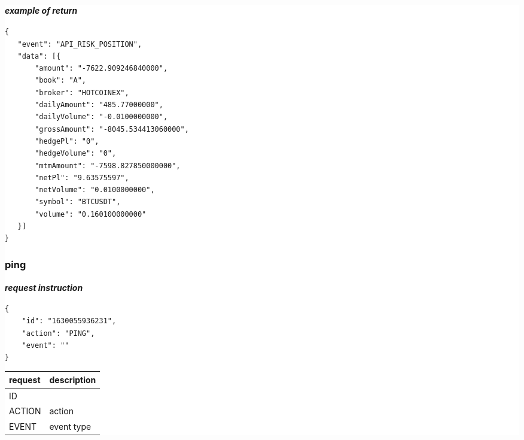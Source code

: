 
 ***example of return***
 ```
{
	"event": "API_RISK_POSITION",
	"data": [{
		"amount": "-7622.909246840000",
		"book": "A",
		"broker": "HOTCOINEX",
		"dailyAmount": "485.77000000",
		"dailyVolume": "-0.0100000000",
		"grossAmount": "-8045.534413060000",
		"hedgePl": "0",
		"hedgeVolume": "0",
		"mtmAmount": "-7598.827850000000",
		"netPl": "9.63575597",
		"netVolume": "0.0100000000",
		"symbol": "BTCUSDT",
		"volume": "0.160100000000"
	}]
}
 ```
### ping
***request instruction***

```
{
	"id": "1630055936231",
	"action": "PING",
	"event": ""
}
```

| request                              | description                                 |
|:-------------------------------------|:--------------------------------------------|
| ID |  |
| ACTION | action |
| EVENT | event type |
